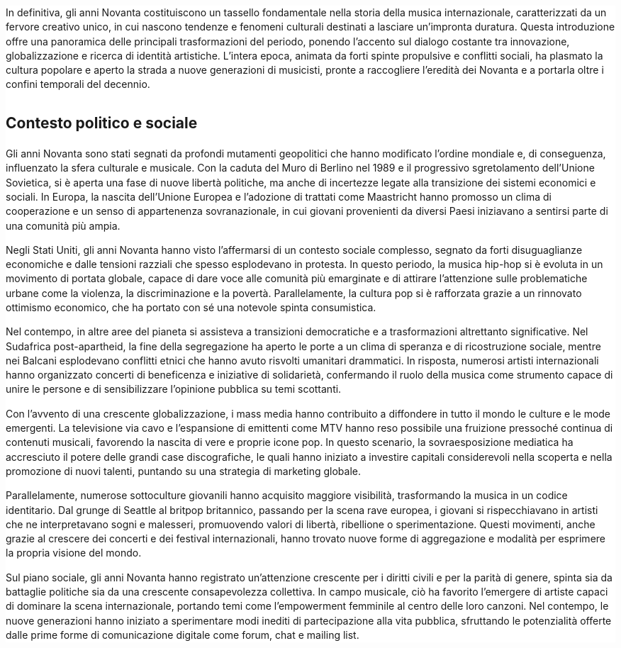 In definitiva, gli anni Novanta costituiscono un tassello fondamentale nella storia della musica internazionale, caratterizzati da un fervore creativo unico, in cui nascono tendenze e fenomeni culturali destinati a lasciare un’impronta duratura. Questa introduzione offre una panoramica delle principali trasformazioni del periodo, ponendo l’accento sul dialogo costante tra innovazione, globalizzazione e ricerca di identità artistiche. L’intera epoca, animata da forti spinte propulsive e conflitti sociali, ha plasmato la cultura popolare e aperto la strada a nuove generazioni di musicisti, pronte a raccogliere l’eredità dei Novanta e a portarla oltre i confini temporali del decennio.

## Contesto politico e sociale

Gli anni Novanta sono stati segnati da profondi mutamenti geopolitici che hanno modificato l’ordine mondiale e, di conseguenza, influenzato la sfera culturale e musicale. Con la caduta del Muro di Berlino nel 1989 e il progressivo sgretolamento dell’Unione Sovietica, si è aperta una fase di nuove libertà politiche, ma anche di incertezze legate alla transizione dei sistemi economici e sociali. In Europa, la nascita dell’Unione Europea e l’adozione di trattati come Maastricht hanno promosso un clima di cooperazione e un senso di appartenenza sovranazionale, in cui giovani provenienti da diversi Paesi iniziavano a sentirsi parte di una comunità più ampia.

Negli Stati Uniti, gli anni Novanta hanno visto l’affermarsi di un contesto sociale complesso, segnato da forti disuguaglianze economiche e dalle tensioni razziali che spesso esplodevano in protesta. In questo periodo, la musica hip-hop si è evoluta in un movimento di portata globale, capace di dare voce alle comunità più emarginate e di attirare l’attenzione sulle problematiche urbane come la violenza, la discriminazione e la povertà. Parallelamente, la cultura pop si è rafforzata grazie a un rinnovato ottimismo economico, che ha portato con sé una notevole spinta consumistica.

Nel contempo, in altre aree del pianeta si assisteva a transizioni democratiche e a trasformazioni altrettanto significative. Nel Sudafrica post-apartheid, la fine della segregazione ha aperto le porte a un clima di speranza e di ricostruzione sociale, mentre nei Balcani esplodevano conflitti etnici che hanno avuto risvolti umanitari drammatici. In risposta, numerosi artisti internazionali hanno organizzato concerti di beneficenza e iniziative di solidarietà, confermando il ruolo della musica come strumento capace di unire le persone e di sensibilizzare l’opinione pubblica su temi scottanti.

Con l’avvento di una crescente globalizzazione, i mass media hanno contribuito a diffondere in tutto il mondo le culture e le mode emergenti. La televisione via cavo e l’espansione di emittenti come MTV hanno reso possibile una fruizione pressoché continua di contenuti musicali, favorendo la nascita di vere e proprie icone pop. In questo scenario, la sovraesposizione mediatica ha accresciuto il potere delle grandi case discografiche, le quali hanno iniziato a investire capitali considerevoli nella scoperta e nella promozione di nuovi talenti, puntando su una strategia di marketing globale.

Parallelamente, numerose sottoculture giovanili hanno acquisito maggiore visibilità, trasformando la musica in un codice identitario. Dal grunge di Seattle al britpop britannico, passando per la scena rave europea, i giovani si rispecchiavano in artisti che ne interpretavano sogni e malesseri, promuovendo valori di libertà, ribellione o sperimentazione. Questi movimenti, anche grazie al crescere dei concerti e dei festival internazionali, hanno trovato nuove forme di aggregazione e modalità per esprimere la propria visione del mondo.

Sul piano sociale, gli anni Novanta hanno registrato un’attenzione crescente per i diritti civili e per la parità di genere, spinta sia da battaglie politiche sia da una crescente consapevolezza collettiva. In campo musicale, ciò ha favorito l’emergere di artiste capaci di dominare la scena internazionale, portando temi come l’empowerment femminile al centro delle loro canzoni. Nel contempo, le nuove generazioni hanno iniziato a sperimentare modi inediti di partecipazione alla vita pubblica, sfruttando le potenzialità offerte dalle prime forme di comunicazione digitale come forum, chat e mailing list.
